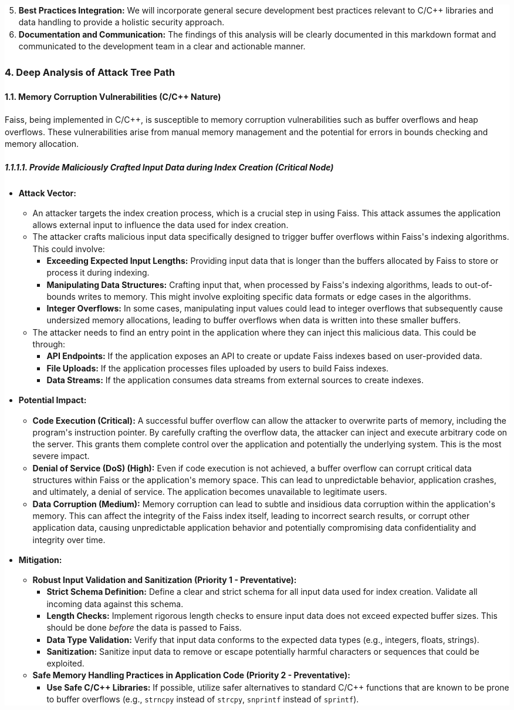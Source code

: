 5.  **Best Practices Integration:**  We will incorporate general secure development best practices relevant to C/C++ libraries and data handling to provide a holistic security approach.
6.  **Documentation and Communication:**  The findings of this analysis will be clearly documented in this markdown format and communicated to the development team in a clear and actionable manner.

### 4. Deep Analysis of Attack Tree Path

#### 1.1. Memory Corruption Vulnerabilities (C/C++ Nature)

Faiss, being implemented in C/C++, is susceptible to memory corruption vulnerabilities such as buffer overflows and heap overflows. These vulnerabilities arise from manual memory management and the potential for errors in bounds checking and memory allocation.

##### 1.1.1.1. Provide Maliciously Crafted Input Data during Index Creation (Critical Node)

*   **Attack Vector:**
    *   An attacker targets the index creation process, which is a crucial step in using Faiss.  This attack assumes the application allows external input to influence the data used for index creation.
    *   The attacker crafts malicious input data specifically designed to trigger buffer overflows within Faiss's indexing algorithms. This could involve:
        *   **Exceeding Expected Input Lengths:** Providing input data that is longer than the buffers allocated by Faiss to store or process it during indexing.
        *   **Manipulating Data Structures:** Crafting input that, when processed by Faiss's indexing algorithms, leads to out-of-bounds writes to memory. This might involve exploiting specific data formats or edge cases in the algorithms.
        *   **Integer Overflows:**  In some cases, manipulating input values could lead to integer overflows that subsequently cause undersized memory allocations, leading to buffer overflows when data is written into these smaller buffers.
    *   The attacker needs to find an entry point in the application where they can inject this malicious data. This could be through:
        *   **API Endpoints:** If the application exposes an API to create or update Faiss indexes based on user-provided data.
        *   **File Uploads:** If the application processes files uploaded by users to build Faiss indexes.
        *   **Data Streams:** If the application consumes data streams from external sources to create indexes.

*   **Potential Impact:**
    *   **Code Execution (Critical):**  A successful buffer overflow can allow the attacker to overwrite parts of memory, including the program's instruction pointer. By carefully crafting the overflow data, the attacker can inject and execute arbitrary code on the server. This grants them complete control over the application and potentially the underlying system. This is the most severe impact.
    *   **Denial of Service (DoS) (High):** Even if code execution is not achieved, a buffer overflow can corrupt critical data structures within Faiss or the application's memory space. This can lead to unpredictable behavior, application crashes, and ultimately, a denial of service. The application becomes unavailable to legitimate users.
    *   **Data Corruption (Medium):** Memory corruption can lead to subtle and insidious data corruption within the application's memory. This can affect the integrity of the Faiss index itself, leading to incorrect search results, or corrupt other application data, causing unpredictable application behavior and potentially compromising data confidentiality and integrity over time.

*   **Mitigation:**
    *   **Robust Input Validation and Sanitization (Priority 1 - Preventative):**
        *   **Strict Schema Definition:** Define a clear and strict schema for all input data used for index creation. Validate all incoming data against this schema.
        *   **Length Checks:** Implement rigorous length checks to ensure input data does not exceed expected buffer sizes. This should be done *before* the data is passed to Faiss.
        *   **Data Type Validation:** Verify that input data conforms to the expected data types (e.g., integers, floats, strings).
        *   **Sanitization:** Sanitize input data to remove or escape potentially harmful characters or sequences that could be exploited.
    *   **Safe Memory Handling Practices in Application Code (Priority 2 - Preventative):**
        *   **Use Safe C/C++ Libraries:** If possible, utilize safer alternatives to standard C/C++ functions that are known to be prone to buffer overflows (e.g., `strncpy` instead of `strcpy`, `snprintf` instead of `sprintf`).